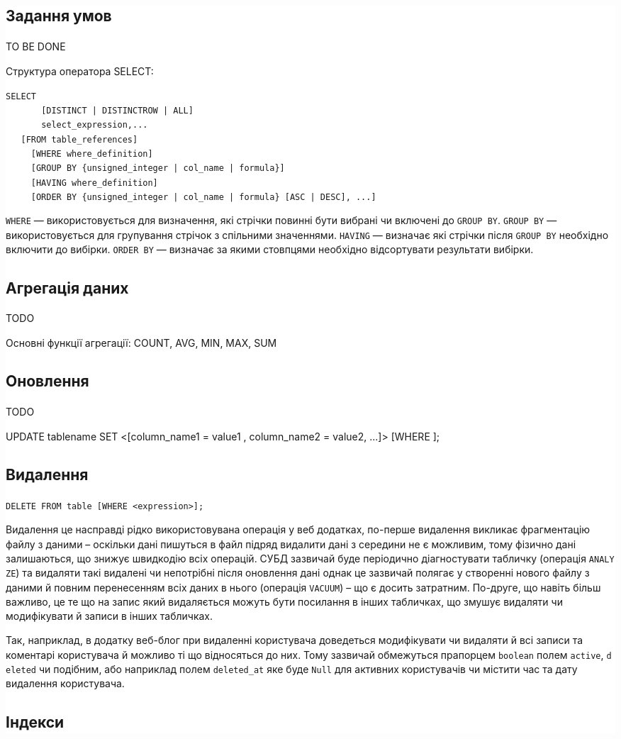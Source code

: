 Задання умов
----

TO BE DONE

Структура оператора SELECT:

    SELECT 
           [DISTINCT | DISTINCTROW | ALL]
           select_expression,...
       [FROM table_references]
         [WHERE where_definition]
         [GROUP BY {unsigned_integer | col_name | formula}]
         [HAVING where_definition]
         [ORDER BY {unsigned_integer | col_name | formula} [ASC | DESC], ...]

`WHERE` — використовується для визначення, які стрічки повинні бути вибрані чи включені до `GROUP BY`.
`GROUP BY` — використовується для групування стрічок з спільними значеннями. `HAVING` — визначає які стрічки після `GROUP BY` необхідно включити до вибірки.
`ORDER BY` — визначає за якими стовпцями необхідно відсортувати результати вибірки.

Агрегація даних
-------
TODO

Основні функції агрегації: COUNT, AVG, MIN, MAX, SUM

Оновлення
--------

TODO

UPDATE tablename SET <[column_name1 = value1 , column_name2 = value2, ...]> [WHERE <expression>];

Видалення
---------

    DELETE FROM table [WHERE <expression>];

Видалення це насправді рідко використовувана операція у веб додатках, по-перше видалення викликає фрагментацію файлу з даними – оскільки дані пишуться в файл підряд видалити дані з середини не є можливим, тому фізично дані залишаються, що знижує швидкодію всіх операцій. СУБД зазвичай буде періодично діагностувати табличку (операція `ANALYZE`) та видаляти такі видалені чи непотрібні після оновлення дані однак це зазвичай полягає у створенні нового файлу з даними й повним перенесенням всіх даних в нього (операція `VACUUM`) – що є досить затратним. По-друге, що навіть більш важливо, це те що на запис який видаляється можуть бути посилання в інших табличках, що змушує видаляти чи модифікувати й записи в інших табличках. 

Так, наприклад, в додатку веб-блог при видаленні користувача доведеться модифікувати чи видаляти й всі записи та коментарі користувача й можливо ті що відносяться до них. Тому зазвичай обмежуться прапорцем `boolean` полем `active`, `deleted` чи подібним, або наприклад полем `deleted_at` яке буде `Null` для активних користувачів чи містити час та дату видалення користувача.  


Індекси
------

